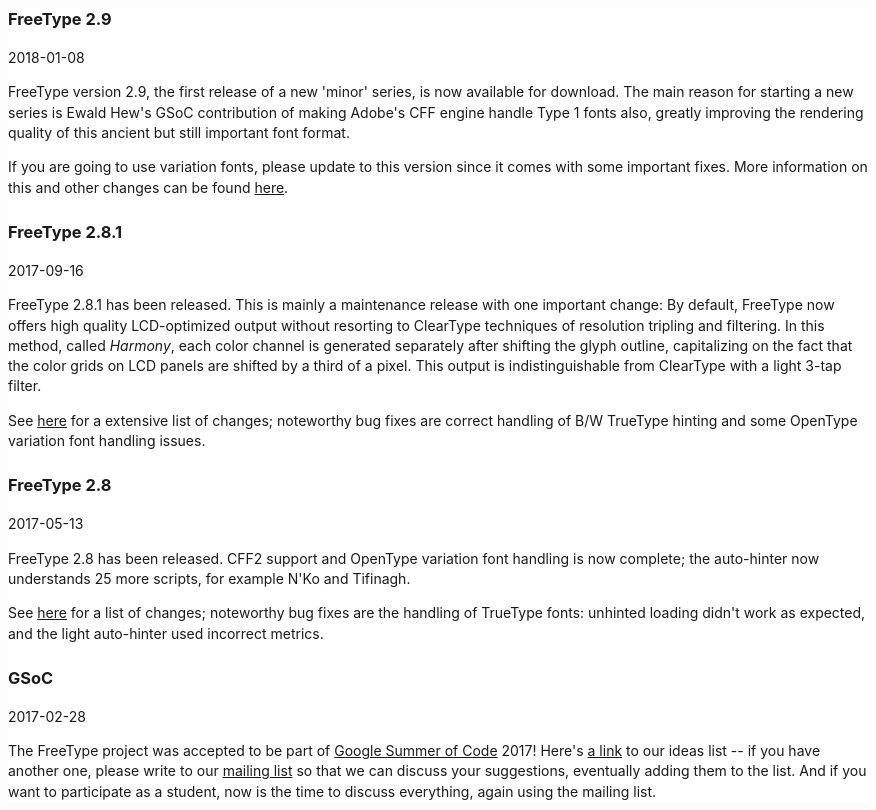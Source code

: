 ### FreeType 2.9

2018-01-08

FreeType version 2.9, the first release of a new 'minor' series, is now
available for download. The main reason for starting a new series is
Ewald Hew\'s GSoC contribution of making Adobe\'s CFF engine handle
Type 1 fonts also, greatly improving the rendering quality of this
ancient but still important font format.

If you are going to use variation fonts, please update to this version
since it comes with some important fixes. More information on this and
other changes can be found
[here](https://sourceforge.net/projects/freetype/files/freetype2/2.9/).

### FreeType 2.8.1

2017-09-16

FreeType 2.8.1 has been released. This is mainly a maintenance release
with one important change: By default, FreeType now offers high quality
LCD-optimized output without resorting to ClearType techniques of
resolution tripling and filtering. In this method, called *Harmony*,
each color channel is generated separately after shifting the glyph
outline, capitalizing on the fact that the color grids on LCD panels are
shifted by a third of a pixel. This output is indistinguishable from
ClearType with a light 3-tap filter.

See
[here](https://sourceforge.net/projects/freetype/files/freetype2/2.8.1/)
for a extensive list of changes; noteworthy bug fixes are correct
handling of B/W TrueType hinting and some OpenType variation font
handling issues.

### FreeType 2.8

2017-05-13

FreeType 2.8 has been released. CFF2 support and OpenType variation font
handling is now complete; the auto-hinter now understands 25 more
scripts, for example N\'Ko and Tifinagh.

See
[here](https://sourceforge.net/projects/freetype/files/freetype2/2.8/)
for a list of changes; noteworthy bug fixes are the handling of TrueType
fonts: unhinted loading didn\'t work as expected, and the light
auto-hinter used incorrect metrics.

### GSoC

2017-02-28

The FreeType project was accepted to be part of [Google Summer of
Code](https://developers.google.com/open-source/gsoc/) 2017! Here\'s [a
link](gsoc.html) to our ideas list -- if you have another one, please
write to our [mailing list](mailto:freetype-devel@nongnu.org) so that we
can discuss your suggestions, eventually adding them to the list. And if
you want to participate as a student, now is the time to discuss
everything, again using the mailing list.
